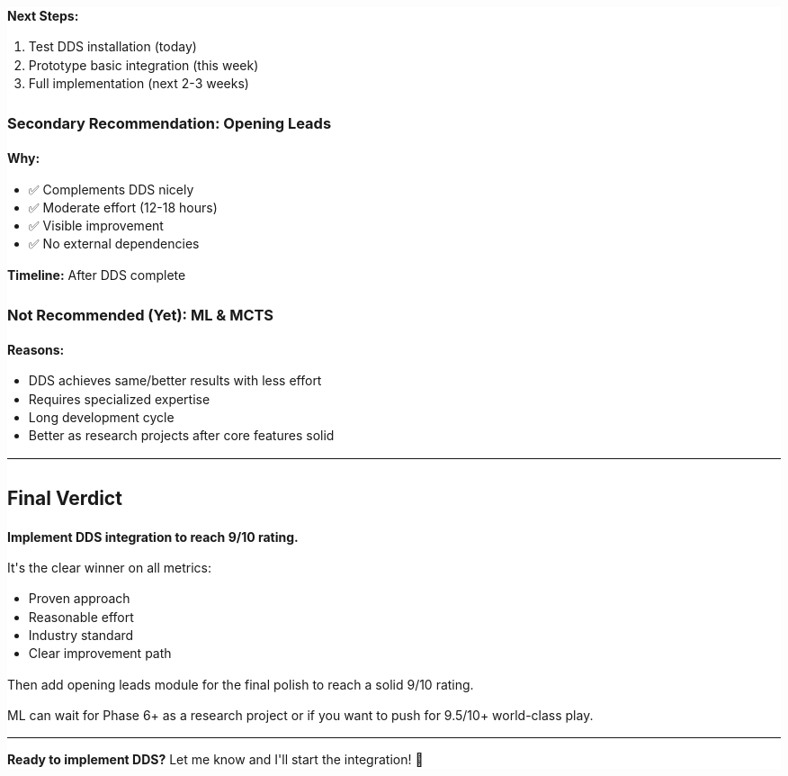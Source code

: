 **Next Steps:**
1. Test DDS installation (today)
2. Prototype basic integration (this week)
3. Full implementation (next 2-3 weeks)

### Secondary Recommendation: Opening Leads

**Why:**
- ✅ Complements DDS nicely
- ✅ Moderate effort (12-18 hours)
- ✅ Visible improvement
- ✅ No external dependencies

**Timeline:** After DDS complete

### Not Recommended (Yet): ML & MCTS

**Reasons:**
- DDS achieves same/better results with less effort
- Requires specialized expertise
- Long development cycle
- Better as research projects after core features solid

---

## Final Verdict

**Implement DDS integration to reach 9/10 rating.**

It's the clear winner on all metrics:
- Proven approach
- Reasonable effort
- Industry standard
- Clear improvement path

Then add opening leads module for the final polish to reach a solid 9/10 rating.

ML can wait for Phase 6+ as a research project or if you want to push for 9.5/10+ world-class play.

---

**Ready to implement DDS?** Let me know and I'll start the integration! 🚀
